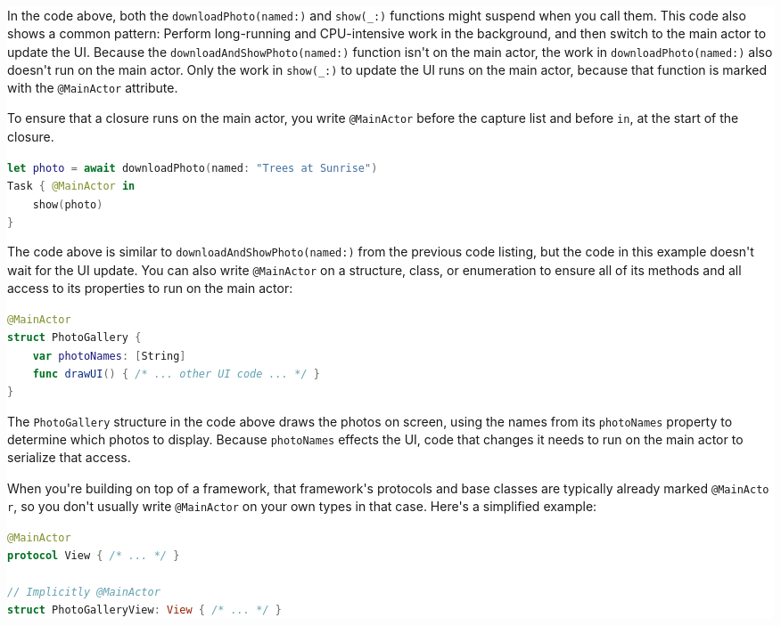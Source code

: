 In the code above,
both the `downloadPhoto(named:)` and `show(_:)` functions
might suspend when you call them.
This code also shows a common pattern:
Perform long-running and CPU-intensive work in the background,
and then switch to the main actor to update the UI.
Because the `downloadAndShowPhoto(named:)` function isn't on the main actor,
the work in `downloadPhoto(named:)` also doesn't run on the main actor.
Only the work in `show(_:)` to update the UI runs on the main actor,
because that function is marked with the `@MainActor` attribute.


To ensure that a closure runs on the main actor,
you write `@MainActor` before the capture list and before `in`,
at the start of the closure.

```swift
let photo = await downloadPhoto(named: "Trees at Sunrise")
Task { @MainActor in
    show(photo)
}
```

The code above is similar to
`downloadAndShowPhoto(named:)` from the previous code listing,
but the code in this example doesn't wait for the UI update.
You can also write `@MainActor` on a structure, class, or enumeration
to ensure all of its methods and all access to its properties
to run on the main actor:

```swift
@MainActor
struct PhotoGallery {
    var photoNames: [String]
    func drawUI() { /* ... other UI code ... */ }
}
```

The `PhotoGallery` structure in the code above
draws the photos on screen,
using the names from its `photoNames` property
to determine which photos to display.
Because `photoNames` effects the UI,
code that changes it needs to run on the main actor
to serialize that access.

When you're building on top of a framework,
that framework's protocols and base classes
are typically already marked `@MainActor`,
so you don't usually write `@MainActor` on your own types in that case.
Here's a simplified example:

```swift
@MainActor
protocol View { /* ... */ }

// Implicitly @MainActor
struct PhotoGalleryView: View { /* ... */ }
```


[`Task.sleep(for:tolerance:clock:)`]: https://developer.apple.com/documentation/swift/task/sleep(for:tolerance:clock:)
[`Sequence`]: https://developer.apple.com/documentation/swift/sequence
[`AsyncSequence`]: https://developer.apple.com/documentation/swift/asyncsequence
[`TaskGroup`]: https://developer.apple.com/documentation/swift/taskgroup
[`Task.checkCancellation()`]: https://developer.apple.com/documentation/swift/task/3814826-checkcancellation
[`Task.isCancelled` type]: https://developer.apple.com/documentation/swift/task/iscancelled-swift.type.property
[`TaskGroup.addTaskUnlessCancelled(priority:operation:)`]: https://developer.apple.com/documentation/swift/taskgroup/addtaskunlesscancelled(priority:operation:)
[`Task.isCancelled` instance]: https://developer.apple.com/documentation/swift/task/iscancelled-swift.property
[`Task.withTaskCancellationHandler(operation:onCancel:isolation:)`]: https://developer.apple.com/documentation/swift/withtaskcancellationhandler(operation:oncancel:isolation:)
[`Task.init(priority:operation:)`]: https://developer.apple.com/documentation/swift/task/init(priority:operation:)-7f0zv
[`Task.detached(priority:operation:)`]: https://developer.apple.com/documentation/swift/task/detached(priority:operation:)-d24l
[`MainActor`]: https://developer.apple.com/documentation/swift/mainactor
